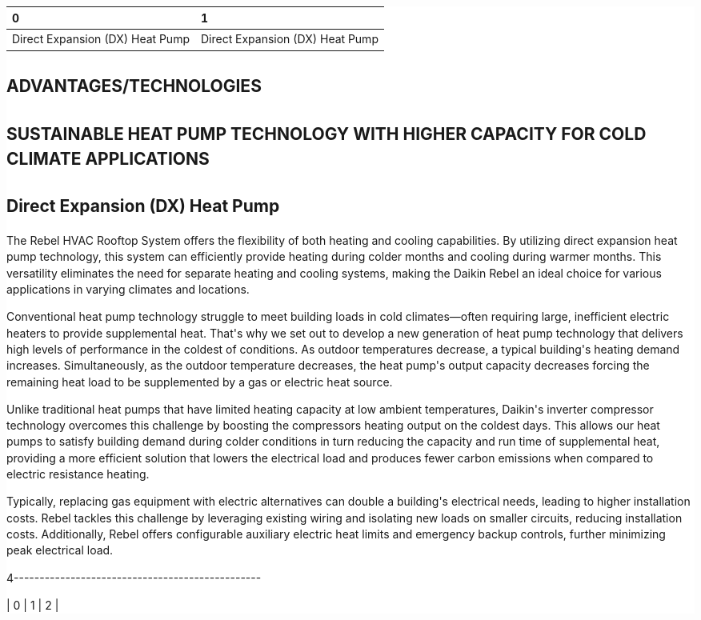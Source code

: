 | 0                               | 1                               |
|:--------------------------------|:--------------------------------|
| Direct Expansion (DX) Heat Pump | Direct Expansion (DX) Heat Pump |



## <span id="page-3-0"></span>ADVANTAGES/TECHNOLOGIES

## SUSTAINABLE HEAT PUMP TECHNOLOGY WITH HIGHER CAPACITY FOR COLD CLIMATE APPLICATIONS

## Direct Expansion (DX) Heat Pump

The Rebel HVAC Rooftop System offers the flexibility of both heating and cooling capabilities. By utilizing direct expansion heat pump technology, this system can efficiently provide heating during colder months and cooling during warmer months. This versatility eliminates the need for separate heating and cooling systems, making the Daikin Rebel an ideal choice for various applications in varying climates and locations.

Conventional heat pump technology struggle to meet building loads in cold climates—often requiring large, inefficient electric heaters to provide supplemental heat. That's why we set out to develop a new generation of heat pump technology that delivers high levels of performance in the coldest of conditions. As outdoor temperatures decrease, a typical building's heating demand increases. Simultaneously, as the outdoor temperature decreases, the heat pump's output capacity decreases forcing the remaining heat load to be supplemented by a gas or electric heat source.

Unlike traditional heat pumps that have limited heating capacity at low ambient temperatures, Daikin's inverter compressor technology overcomes this challenge by boosting the compressors heating output on the coldest days. This allows our heat pumps to satisfy building demand during colder conditions in turn reducing the capacity and run time of supplemental heat, providing a more efficient solution that lowers the electrical load and produces fewer carbon emissions when compared to electric resistance heating.

Typically, replacing gas equipment with electric alternatives can double a building's electrical needs, leading to higher installation costs. Rebel tackles this challenge by leveraging existing wiring and isolating new loads on smaller circuits, reducing installation costs. Additionally, Rebel offers configurable auxiliary electric heat limits and emergency backup controls, further minimizing peak electrical load.

4------------------------------------------------

| 0                                                                                                                                                                                                                                                                                                                                                                                                                                                                                                                                                                                                                                                                                                                                                                                                                                                                                                                                                                                                                                                                                                                                                                                                                                                                                                                                                                                                                                                                                                                                                                                                                                                                                         | 1                                                                                                                                                                                                                                                                                                                                                                                                                                                                                                                                                                                                                            | 2                                                                                                                                                                                                                                                                                                                                                                                                                                                                                                                                                                                                                            |